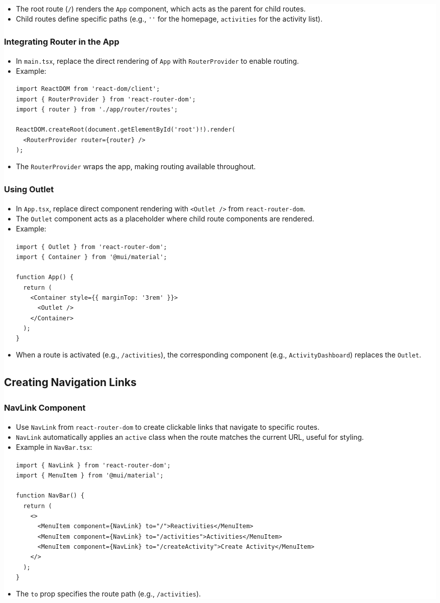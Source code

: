 - The root route (`/`) renders the `App` component, which acts as the parent for child routes.
- Child routes define specific paths (e.g., `''` for the homepage, `activities` for the activity list).

### Integrating Router in the App
- In `main.tsx`, replace the direct rendering of `App` with `RouterProvider` to enable routing.
- Example:
  ```tsx
  import ReactDOM from 'react-dom/client';
  import { RouterProvider } from 'react-router-dom';
  import { router } from './app/router/routes';

  ReactDOM.createRoot(document.getElementById('root')!).render(
    <RouterProvider router={router} />
  );
  ```
- The `RouterProvider` wraps the app, making routing available throughout.

### Using Outlet
- In `App.tsx`, replace direct component rendering with `<Outlet />` from `react-router-dom`.
- The `Outlet` component acts as a placeholder where child route components are rendered.
- Example:
  ```tsx
  import { Outlet } from 'react-router-dom';
  import { Container } from '@mui/material';

  function App() {
    return (
      <Container style={{ marginTop: '3rem' }}>
        <Outlet />
      </Container>
    );
  }
  ```
- When a route is activated (e.g., `/activities`), the corresponding component (e.g., `ActivityDashboard`) replaces the `Outlet`.

## Creating Navigation Links

### NavLink Component
- Use `NavLink` from `react-router-dom` to create clickable links that navigate to specific routes.
- `NavLink` automatically applies an `active` class when the route matches the current URL, useful for styling.
- Example in `NavBar.tsx`:
  ```tsx
  import { NavLink } from 'react-router-dom';
  import { MenuItem } from '@mui/material';

  function NavBar() {
    return (
      <>
        <MenuItem component={NavLink} to="/">Reactivities</MenuItem>
        <MenuItem component={NavLink} to="/activities">Activities</MenuItem>
        <MenuItem component={NavLink} to="/createActivity">Create Activity</MenuItem>
      </>
    );
  }
  ```
- The `to` prop specifies the route path (e.g., `/activities`).
